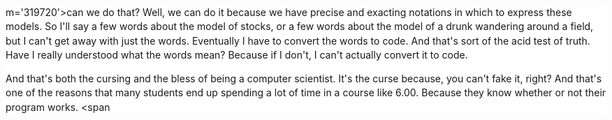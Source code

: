   m='319720'>can</span> <span m='319870'>we</span> <span m='320000'>do</span>
  <span m='320200'>that?</span> <span m='321120'>Well,</span> <span
  m='321380'>we</span> <span m='321500'>can</span> <span m='321700'>do</span>
  <span m='321930'>it</span> <span m='322480'>because</span> <span
  m='322860'>we</span> <span m='323000'>have</span> <span
  m='323230'>precise</span> <span m='324330'>and</span> <span
  m='324500'>exacting</span> <span m='325280'>notations</span> <span
  m='325500'>in</span> <span m='326310'>which</span> <span m='326610'>to</span>
  <span m='326740'>express</span> <span m='327220'>these</span> <span
  m='327420'>models.</span> <span m='329050'>So</span> <span
  m='329330'>I'll</span> <span m='329750'>say</span> <span m='330080'>a</span>
  <span m='330150'>few</span> <span m='330370'>words</span> <span
  m='331010'>about</span> <span m='331320'>the</span> <span
  m='331410'>model</span> <span m='331840'>of</span> <span
  m='331960'>stocks,</span> <span m='332540'>or</span> <span m='332640'>a</span>
  <span m='332690'>few</span> <span m='332870'>words</span> <span
  m='333440'>about</span> <span m='333770'>the</span> <span
  m='333850'>model</span> <span m='334250'>of</span> <span m='334390'>a</span>
  <span m='334450'>drunk</span> <span m='334830'>wandering</span> <span
  m='335290'>around</span> <span m='335620'>a</span> <span
  m='335680'>field,</span> <span m='337520'>but</span> <span m='337670'>I</span>
  <span m='337730'>can't</span> <span m='338160'>get</span> <span
  m='338310'>away</span> <span m='338560'>with</span> <span
  m='338740'>just</span> <span m='339020'>the</span> <span
  m='339110'>words.</span> <span m='340040'>Eventually</span> <span
  m='340650'>I</span> <span m='340770'>have</span> <span m='340990'>to</span>
  <span m='341340'>convert</span> <span m='341870'>the</span> <span
  m='341970'>words</span> <span m='342410'>to</span> <span
  m='342540'>code.</span> <span m='344190'>And</span> <span
  m='344410'>that's</span> <span m='344590'>sort</span> <span
  m='344900'>of</span> <span m='344990'>the</span> <span m='345130'>acid</span>
  <span m='345620'>test</span> <span m='345980'>of</span> <span
  m='346080'>truth.</span> <span m='347220'>Have</span> <span
  m='347390'>I</span> <span m='347470'>really</span> <span
  m='347990'>understood</span> <span m='348780'>what</span> <span
  m='349000'>the</span> <span m='349090'>words</span> <span
  m='349490'>mean?</span> <span m='350620'>Because</span> <span
  m='350810'>if</span> <span m='350920'>I</span> <span m='351050'>don't,</span>
  <span m='351400'>I</span> <span m='351510'>can't</span> <span
  m='351910'>actually</span> <span m='352640'>convert it</span> <span
  m='353080'>to</span> <span m='353200'>code.</span> </p><p><span
  m='354580'>And</span> <span m='354800'>that's</span> <span
  m='355010'>both</span> <span m='355920'>the</span> <span
  m='356030'>cursing</span> <span m='356590'>and</span> <span
  m='356700'>the</span> <span m='356780'>bless</span> <span m='357220'>of</span>
  <span m='357580'>being</span> <span m='357800'>a</span> <span
  m='357870'>computer</span> <span m='358280'>scientist.</span> <span
  m='359870'>It's</span> <span m='360100'>the</span> <span
  m='360210'>curse</span> <span m='361470'>because,</span> <span
  m='362640'>you</span> <span m='362750'>can't</span> <span m='363030'>fake
  it,</span> <span m='364250'>right?</span> <span m='365210'>And</span> <span
  m='365350'>that's</span> <span m='365540'>one</span> <span
  m='365740'>of</span> <span m='365840'>the</span> <span
  m='365910'>reasons</span> <span m='366400'>that</span> <span
  m='366960'>many</span> <span m='367310'>students</span> <span
  m='368280'>end</span> <span m='368490'>up</span> <span
  m='368600'>spending</span> <span m='369000'>a</span> <span
  m='369070'>lot</span> <span m='369350'>of</span> <span m='369450'>time</span>
  <span m='370140'>in a</span> <span m='370640'>course</span> <span
  m='370970'>like</span> <span m='371200'>6.00.</span> <span
  m='372620'>Because</span> <span m='373490'>they</span> <span
  m='373670'>know</span> <span m='373940'>whether</span> <span
  m='374290'>or</span> <span m='374360'>not</span> <span m='374940'>their</span>
  <span m='375090'>program</span> <span m='375580'>works.</span> <span